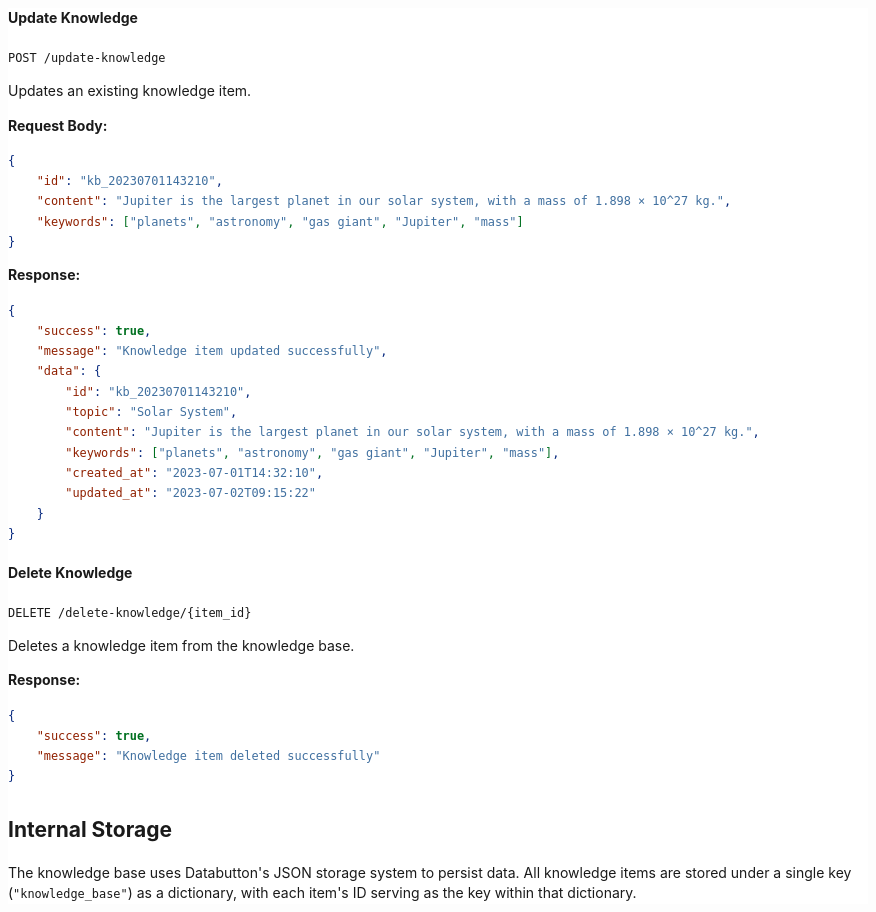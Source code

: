#### Update Knowledge

```
POST /update-knowledge
```

Updates an existing knowledge item.

**Request Body:**
```json
{
    "id": "kb_20230701143210",
    "content": "Jupiter is the largest planet in our solar system, with a mass of 1.898 × 10^27 kg.",
    "keywords": ["planets", "astronomy", "gas giant", "Jupiter", "mass"]
}
```

**Response:**
```json
{
    "success": true,
    "message": "Knowledge item updated successfully",
    "data": {
        "id": "kb_20230701143210",
        "topic": "Solar System",
        "content": "Jupiter is the largest planet in our solar system, with a mass of 1.898 × 10^27 kg.",
        "keywords": ["planets", "astronomy", "gas giant", "Jupiter", "mass"],
        "created_at": "2023-07-01T14:32:10",
        "updated_at": "2023-07-02T09:15:22"
    }
}
```

#### Delete Knowledge

```
DELETE /delete-knowledge/{item_id}
```

Deletes a knowledge item from the knowledge base.

**Response:**
```json
{
    "success": true,
    "message": "Knowledge item deleted successfully"
}
```

## Internal Storage

The knowledge base uses Databutton's JSON storage system to persist data. All knowledge items are stored under a single key (`"knowledge_base"`) as a dictionary, with each item's ID serving as the key within that dictionary.
